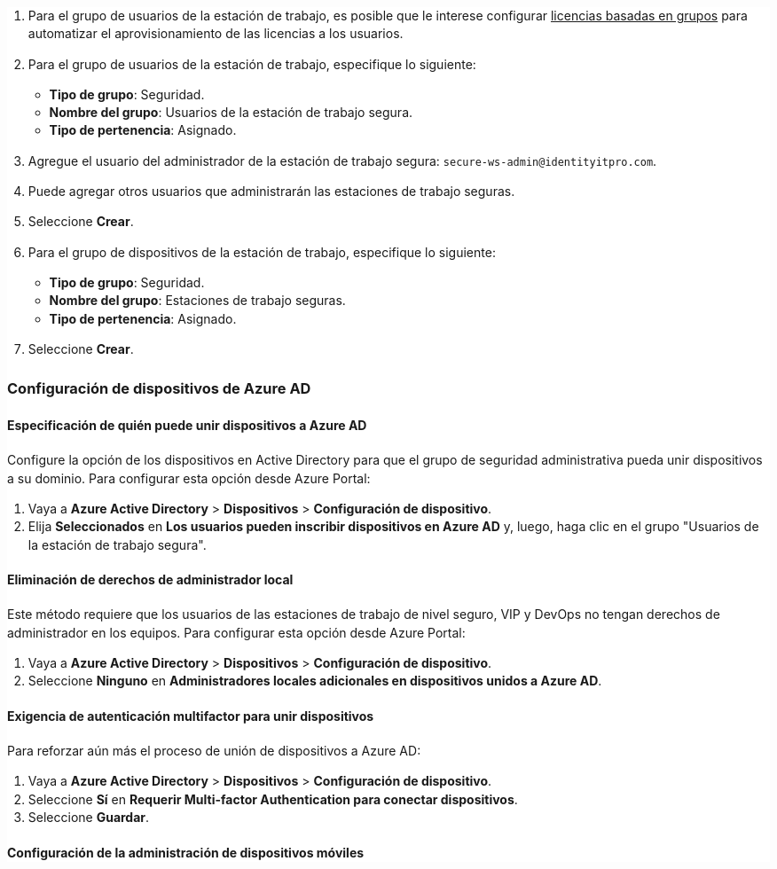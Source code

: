 1. Para el grupo de usuarios de la estación de trabajo, es posible que le interese configurar [licencias basadas en grupos](../users-groups-roles/licensing-groups-assign.md) para automatizar el aprovisionamiento de las licencias a los usuarios.
1. Para el grupo de usuarios de la estación de trabajo, especifique lo siguiente:

   * **Tipo de grupo**: Seguridad.
   * **Nombre del grupo**: Usuarios de la estación de trabajo segura.
   * **Tipo de pertenencia**: Asignado.

1. Agregue el usuario del administrador de la estación de trabajo segura: `secure-ws-admin@identityitpro.com`.
1. Puede agregar otros usuarios que administrarán las estaciones de trabajo seguras.
1. Seleccione **Crear**.
1. Para el grupo de dispositivos de la estación de trabajo, especifique lo siguiente:

   * **Tipo de grupo**: Seguridad.
   * **Nombre del grupo**: Estaciones de trabajo seguras.
   * **Tipo de pertenencia**: Asignado.

1. Seleccione **Crear**.

### <a name="azure-ad-device-configuration"></a>Configuración de dispositivos de Azure AD

#### <a name="specify-who-can-join-devices-to-azure-ad"></a>Especificación de quién puede unir dispositivos a Azure AD

Configure la opción de los dispositivos en Active Directory para que el grupo de seguridad administrativa pueda unir dispositivos a su dominio. Para configurar esta opción desde Azure Portal:

1. Vaya a **Azure Active Directory** > **Dispositivos** > **Configuración de dispositivo**.
1. Elija **Seleccionados** en **Los usuarios pueden inscribir dispositivos en Azure AD** y, luego, haga clic en el grupo "Usuarios de la estación de trabajo segura".

#### <a name="removal-of-local-admin-rights"></a>Eliminación de derechos de administrador local

Este método requiere que los usuarios de las estaciones de trabajo de nivel seguro, VIP y DevOps no tengan derechos de administrador en los equipos. Para configurar esta opción desde Azure Portal:

1. Vaya a **Azure Active Directory** > **Dispositivos** > **Configuración de dispositivo**.
1. Seleccione **Ninguno** en **Administradores locales adicionales en dispositivos unidos a Azure AD**.

#### <a name="require-multi-factor-authentication-to-join-devices"></a>Exigencia de autenticación multifactor para unir dispositivos

Para reforzar aún más el proceso de unión de dispositivos a Azure AD:

1. Vaya a **Azure Active Directory** > **Dispositivos** > **Configuración de dispositivo**.
1. Seleccione **Sí** en **Requerir Multi-factor Authentication para conectar dispositivos**.
1. Seleccione **Guardar**.

#### <a name="configure-mobile-device-management"></a>Configuración de la administración de dispositivos móviles
